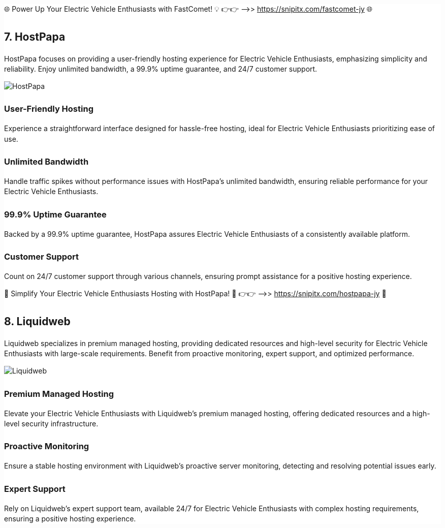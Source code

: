 🌐 Power Up Your Electric Vehicle Enthusiasts with FastComet! 💡
👉👉 -->> https://snipitx.com/fastcomet-jy 🌐

## 7. HostPapa

HostPapa focuses on providing a user-friendly hosting experience for Electric Vehicle Enthusiasts, emphasizing simplicity and reliability. Enjoy unlimited bandwidth, a 99.9% uptime guarantee, and 24/7 customer support.

![HostPapa](https://i.imgur.com/ouDTkvl.jpeg "HostPapa Hosting")

### User-Friendly Hosting
Experience a straightforward interface designed for hassle-free hosting, ideal for Electric Vehicle Enthusiasts prioritizing ease of use.

### Unlimited Bandwidth
Handle traffic spikes without performance issues with HostPapa’s unlimited bandwidth, ensuring reliable performance for your Electric Vehicle Enthusiasts.

### 99.9% Uptime Guarantee
Backed by a 99.9% uptime guarantee, HostPapa assures Electric Vehicle Enthusiasts of a consistently available platform.

### Customer Support
Count on 24/7 customer support through various channels, ensuring prompt assistance for a positive hosting experience.

🌈 Simplify Your Electric Vehicle Enthusiasts Hosting with HostPapa! 🚀
👉👉 -->> https://snipitx.com/hostpapa-jy 🚀

## 8. Liquidweb

Liquidweb specializes in premium managed hosting, providing dedicated resources and high-level security for Electric Vehicle Enthusiasts with large-scale requirements. Benefit from proactive monitoring, expert support, and optimized performance.

![Liquidweb](https://i.imgur.com/4IvT9SC.jpeg "Liquidweb Hosting")

### Premium Managed Hosting
Elevate your Electric Vehicle Enthusiasts with Liquidweb’s premium managed hosting, offering dedicated resources and a high-level security infrastructure.

### Proactive Monitoring
Ensure a stable hosting environment with Liquidweb’s proactive server monitoring, detecting and resolving potential issues early.

### Expert Support
Rely on Liquidweb’s expert support team, available 24/7 for Electric Vehicle Enthusiasts with complex hosting requirements, ensuring a positive hosting experience.

